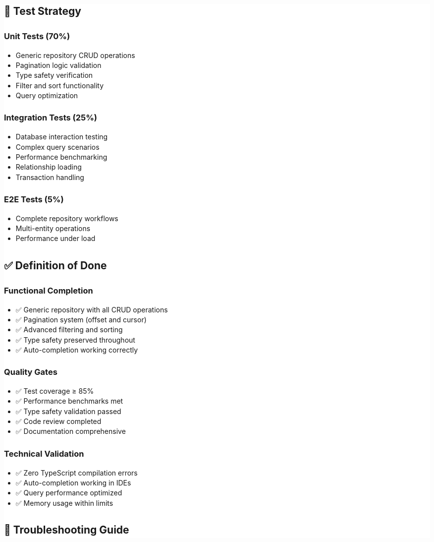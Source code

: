 ## 🧪 Test Strategy

### **Unit Tests (70%)**

- Generic repository CRUD operations
- Pagination logic validation
- Type safety verification
- Filter and sort functionality
- Query optimization

### **Integration Tests (25%)**

- Database interaction testing
- Complex query scenarios
- Performance benchmarking
- Relationship loading
- Transaction handling

### **E2E Tests (5%)**

- Complete repository workflows
- Multi-entity operations
- Performance under load

## ✅ Definition of Done

### **Functional Completion**

- ✅ Generic repository with all CRUD operations
- ✅ Pagination system (offset and cursor)
- ✅ Advanced filtering and sorting
- ✅ Type safety preserved throughout
- ✅ Auto-completion working correctly

### **Quality Gates**

- ✅ Test coverage ≥ 85%
- ✅ Performance benchmarks met
- ✅ Type safety validation passed
- ✅ Code review completed
- ✅ Documentation comprehensive

### **Technical Validation**

- ✅ Zero TypeScript compilation errors
- ✅ Auto-completion working in IDEs
- ✅ Query performance optimized
- ✅ Memory usage within limits

## 🔧 Troubleshooting Guide
